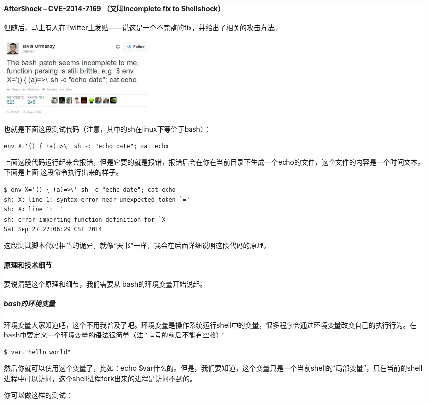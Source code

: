 

#### AfterShock – CVE-2014-7169 （又叫Incomplete fix to Shellshock）


但随后，马上有人在Twitter上发贴——[说这是一个不完整的fix](https://twitter.com/taviso/statuses/514887394294652929)，并给出了相关的攻击方法。


[![](/assets/images/coolshell.cn/wp-content/uploads/2014/09/bash-300x153.jpg)](https://twitter.com/taviso/statuses/514887394294652929)


也就是下面这段测试代码（注意，其中的sh在linux下等价于bash）：


`env X='() { (a)=>\' sh -c "echo date"; cat echo`


上面这段代码运行起来会报错，但是它要的就是报错，报错后会在你在当前目录下生成一个echo的文件，这个文件的内容是一个时间文本。下面是上面 这段命令执行出来的样子。



```
$ env X='() { (a)=>\' sh -c "echo date"; cat echo
sh: X: line 1: syntax error near unexpected token `='
sh: X: line 1: `'
sh: error importing function definition for `X'
Sat Sep 27 22:06:29 CST 2014
```

这段测试脚本代码相当的诡异，就像“天书”一样，我会在后面详细说明这段代码的原理。


#### 原理和技术细节


要说清楚这个原理和细节，我们需要从 bash的环境变量开始说起。


##### bash的环境变量


环境变量大家知道吧，这个不用我普及了吧。环境变量是操作系统运行shell中的变量，很多程序会通过环境变量改变自己的执行行为。在bash中要定义一个环境变量的语法很简单（注：=号的前后不能有空格）：


`$ var="hello world"`


然后你就可以使用这个变量了，比如：echo $var什么的。但是，我们要知道，这个变量只是一个当前shell的“局部变量”，只在当前的shell进程中可以访问，这个shell进程fork出来的进程是访问不到的。


你可以做这样的测试：


